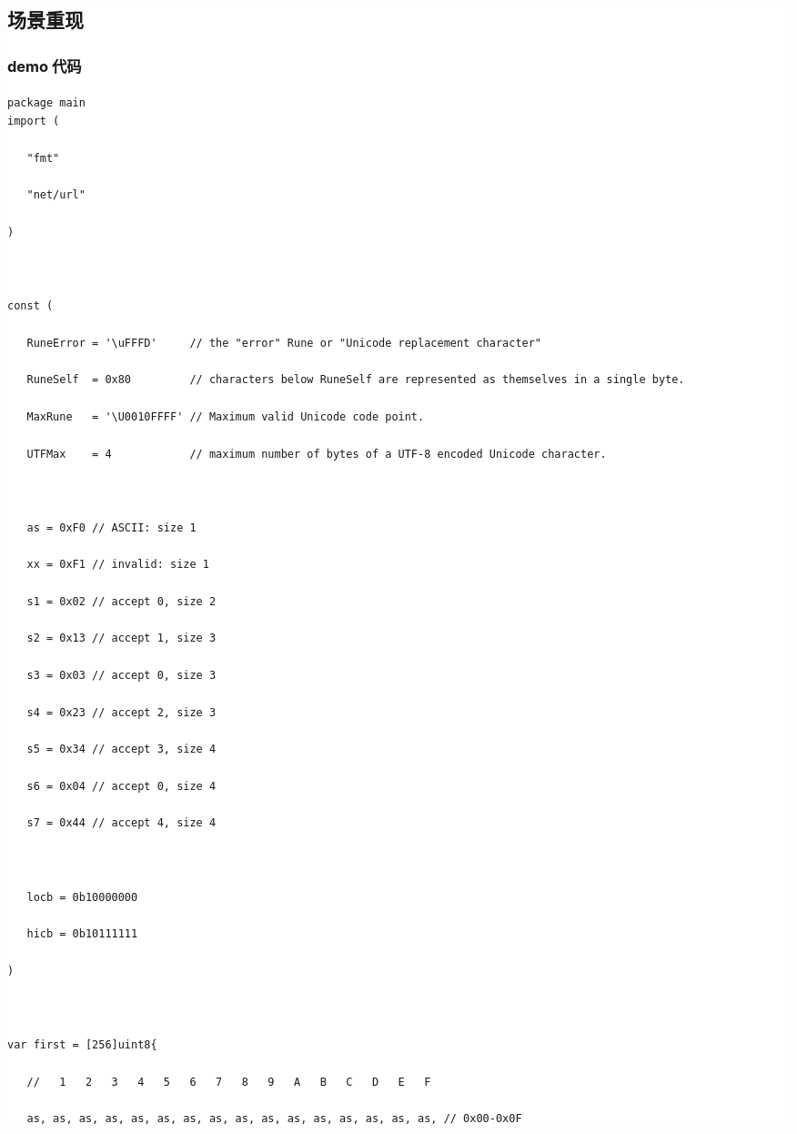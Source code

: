 ## 场景重现

### demo 代码

```
package main
import (

   "fmt"

   "net/url"

)



const (

   RuneError = '\uFFFD'     // the "error" Rune or "Unicode replacement character"

   RuneSelf  = 0x80         // characters below RuneSelf are represented as themselves in a single byte.

   MaxRune   = '\U0010FFFF' // Maximum valid Unicode code point.

   UTFMax    = 4            // maximum number of bytes of a UTF-8 encoded Unicode character.



   as = 0xF0 // ASCII: size 1

   xx = 0xF1 // invalid: size 1

   s1 = 0x02 // accept 0, size 2

   s2 = 0x13 // accept 1, size 3

   s3 = 0x03 // accept 0, size 3

   s4 = 0x23 // accept 2, size 3

   s5 = 0x34 // accept 3, size 4

   s6 = 0x04 // accept 0, size 4

   s7 = 0x44 // accept 4, size 4



   locb = 0b10000000

   hicb = 0b10111111

)



var first = [256]uint8{

   //   1   2   3   4   5   6   7   8   9   A   B   C   D   E   F

   as, as, as, as, as, as, as, as, as, as, as, as, as, as, as, as, // 0x00-0x0F

```